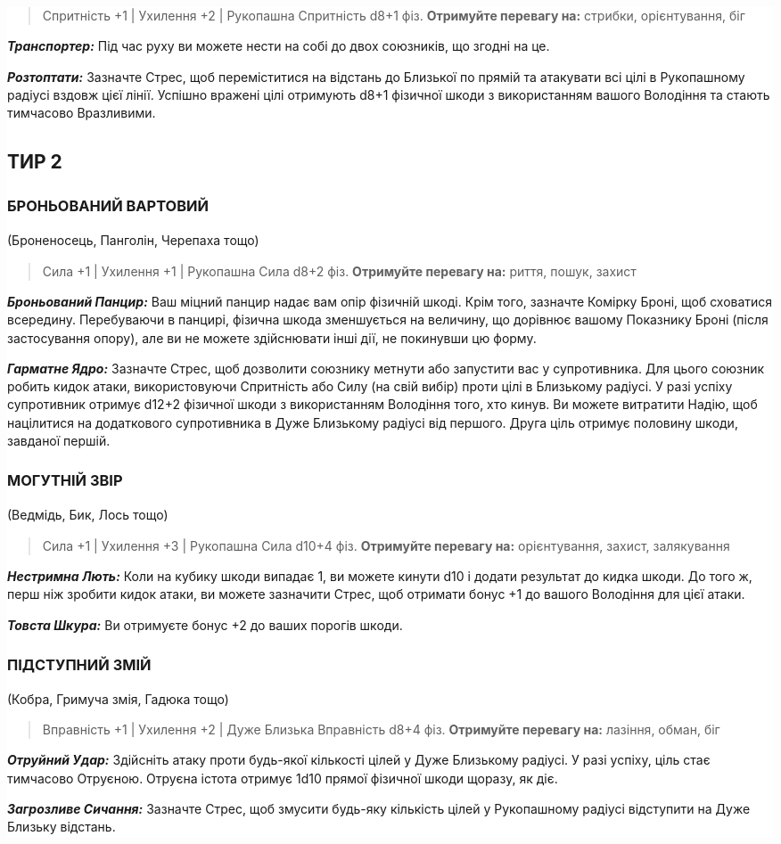 > Спритність +1 | Ухилення +2 | Рукопашна Спритність d8+1 фіз.
> **Отримуйте перевагу на:** стрибки, орієнтування, біг

***Транспортер:*** Під час руху ви можете нести на собі до двох союзників, що згодні на це.

***Розтоптати:*** Зазначте Стрес, щоб переміститися на відстань до Близької по прямій та атакувати всі цілі в Рукопашному радіусі вздовж цієї лінії. Успішно вражені цілі отримують d8+1 фізичної шкоди з використанням вашого Володіння та стають тимчасово Вразливими.

## ТИР 2

### БРОНЬОВАНИЙ ВАРТОВИЙ

(Броненосець, Панголін, Черепаха тощо)

> Сила +1 | Ухилення +1 | Рукопашна Сила d8+2 фіз.
> **Отримуйте перевагу на:** риття, пошук, захист

***Броньований Панцир:*** Ваш міцний панцир надає вам опір фізичній шкоді. Крім того, зазначте Комірку Броні, щоб сховатися всередину. Перебуваючи в панцирі, фізична шкода зменшується на величину, що дорівнює вашому Показнику Броні (після застосування опору), але ви не можете здійснювати інші дії, не покинувши цю форму.

***Гарматне Ядро:*** Зазначте Стрес, щоб дозволити союзнику метнути або запустити вас у супротивника. Для цього союзник робить кидок атаки, використовуючи Спритність або Силу (на свій вибір) проти цілі в Близькому радіусі. У разі успіху супротивник отримує d12+2 фізичної шкоди з використанням Володіння того, хто кинув. Ви можете витратити Надію, щоб націлитися на додаткового супротивника в Дуже Близькому радіусі від першого. Друга ціль отримує половину шкоди, завданої першій.

### МОГУТНІЙ ЗВІР

(Ведмідь, Бик, Лось тощо)

> Сила +1 | Ухилення +3 | Рукопашна Сила d10+4 фіз.
> **Отримуйте перевагу на:** орієнтування, захист, залякування

***Нестримна Лють:*** Коли на кубику шкоди випадає 1, ви можете кинути d10 і додати результат до кидка шкоди. До того ж, перш ніж зробити кидок атаки, ви можете зазначити Стрес, щоб отримати бонус +1 до вашого Володіння для цієї атаки.

***Товста Шкура:*** Ви отримуєте бонус +2 до ваших порогів шкоди.

### ПІДСТУПНИЙ ЗМІЙ

(Кобра, Гримуча змія, Гадюка тощо)

> Вправність +1 | Ухилення +2 | Дуже Близька Вправність d8+4 фіз.
> **Отримуйте перевагу на:** лазіння, обман, біг

***Отруйний Удар:*** Здійсніть атаку проти будь-якої кількості цілей у Дуже Близькому радіусі. У разі успіху, ціль стає тимчасово Отруєною. Отруєна істота отримує 1d10 прямої фізичної шкоди щоразу, як діє.

***Загрозливе Сичання:*** Зазначте Стрес, щоб змусити будь-яку кількість цілей у Рукопашному радіусі відступити на Дуже Близьку відстань.

